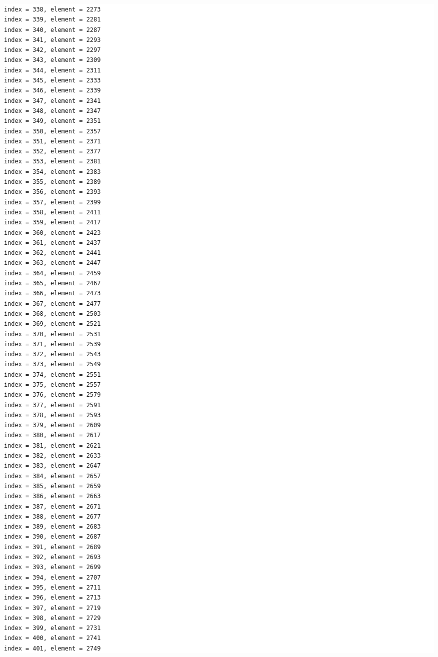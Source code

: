     index = 338, element = 2273
    index = 339, element = 2281
    index = 340, element = 2287
    index = 341, element = 2293
    index = 342, element = 2297
    index = 343, element = 2309
    index = 344, element = 2311
    index = 345, element = 2333
    index = 346, element = 2339
    index = 347, element = 2341
    index = 348, element = 2347
    index = 349, element = 2351
    index = 350, element = 2357
    index = 351, element = 2371
    index = 352, element = 2377
    index = 353, element = 2381
    index = 354, element = 2383
    index = 355, element = 2389
    index = 356, element = 2393
    index = 357, element = 2399
    index = 358, element = 2411
    index = 359, element = 2417
    index = 360, element = 2423
    index = 361, element = 2437
    index = 362, element = 2441
    index = 363, element = 2447
    index = 364, element = 2459
    index = 365, element = 2467
    index = 366, element = 2473
    index = 367, element = 2477
    index = 368, element = 2503
    index = 369, element = 2521
    index = 370, element = 2531
    index = 371, element = 2539
    index = 372, element = 2543
    index = 373, element = 2549
    index = 374, element = 2551
    index = 375, element = 2557
    index = 376, element = 2579
    index = 377, element = 2591
    index = 378, element = 2593
    index = 379, element = 2609
    index = 380, element = 2617
    index = 381, element = 2621
    index = 382, element = 2633
    index = 383, element = 2647
    index = 384, element = 2657
    index = 385, element = 2659
    index = 386, element = 2663
    index = 387, element = 2671
    index = 388, element = 2677
    index = 389, element = 2683
    index = 390, element = 2687
    index = 391, element = 2689
    index = 392, element = 2693
    index = 393, element = 2699
    index = 394, element = 2707
    index = 395, element = 2711
    index = 396, element = 2713
    index = 397, element = 2719
    index = 398, element = 2729
    index = 399, element = 2731
    index = 400, element = 2741
    index = 401, element = 2749